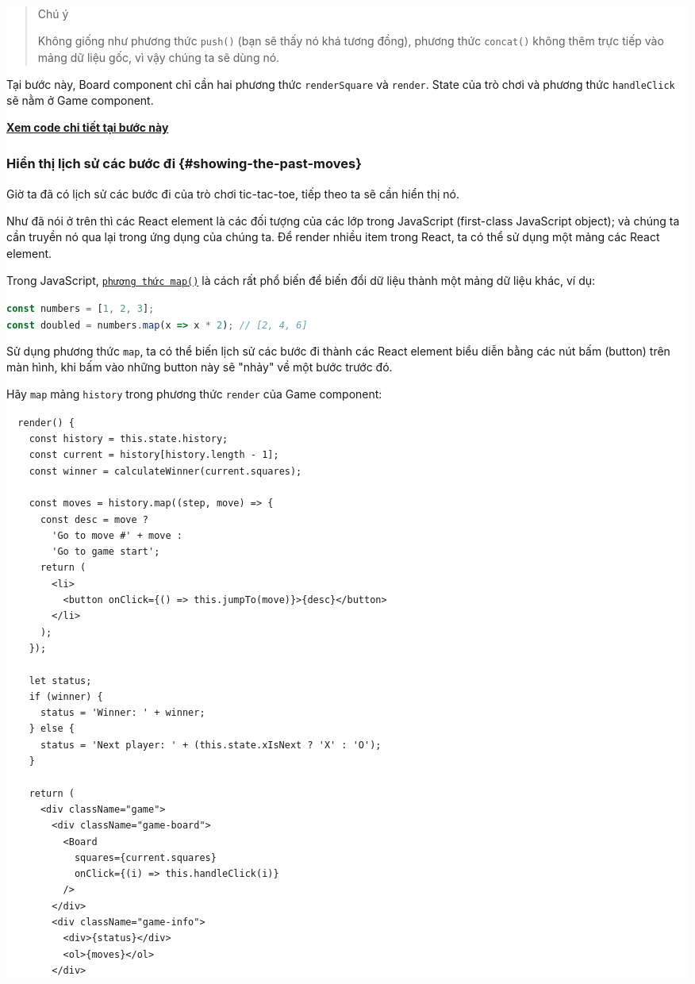 >Chú ý
>
>Không giống như phương thức `push()` (bạn sẽ thấy nó khá tương đồng), phương thức `concat()` không thêm trực tiếp vào mảng dữ liệu gốc, vì vậy chúng ta sẽ dùng nó.

Tại bước này, Board component chỉ cần hai phương thức `renderSquare` và `render`. State của trò chơi và phương thức `handleClick` sẽ nằm ở Game component.

**[Xem code chi tiết tại bước này](https://codepen.io/gaearon/pen/EmmOqJ?editors=0010)**

### Hiển thị lịch sử các bước đi {#showing-the-past-moves}

Giờ ta đã có lịch sử các bước đi của trò chơi tic-tac-toe, tiếp theo ta sẽ cần hiển thị nó.

Như đã nói ở trên thì các React element là các đối tượng của các lớp trong JavaScript (first-class JavaScript object); và chúng ta cần truyền nó qua lại trong ứng dụng của chúng ta. Để render nhiều item trong React, ta có thể sử dụng một mảng các React element.

Trong JavaScript, [`phương thức map()`](https://developer.mozilla.org/en-US/docs/Web/JavaScript/Reference/Global_Objects/Array/map) là cách rất phổ biến để biến đổi dữ liệu thành một mảng dữ liệu khác, ví dụ:

```js
const numbers = [1, 2, 3];
const doubled = numbers.map(x => x * 2); // [2, 4, 6]
```

Sử dụng phương thức `map`, ta có thể biến lịch sử các bước đi thành các React element biểu diễn bằng các nút bấm (button) trên màn hình, khi bấm vào những button này sẽ "nhảy" về một bước trước đó.

Hãy `map` mảng `history` trong phương thức `render` của Game component:

```javascript{6-15,34}
  render() {
    const history = this.state.history;
    const current = history[history.length - 1];
    const winner = calculateWinner(current.squares);

    const moves = history.map((step, move) => {
      const desc = move ?
        'Go to move #' + move :
        'Go to game start';
      return (
        <li>
          <button onClick={() => this.jumpTo(move)}>{desc}</button>
        </li>
      );
    });

    let status;
    if (winner) {
      status = 'Winner: ' + winner;
    } else {
      status = 'Next player: ' + (this.state.xIsNext ? 'X' : 'O');
    }

    return (
      <div className="game">
        <div className="game-board">
          <Board
            squares={current.squares}
            onClick={(i) => this.handleClick(i)}
          />
        </div>
        <div className="game-info">
          <div>{status}</div>
          <ol>{moves}</ol>
        </div>
```